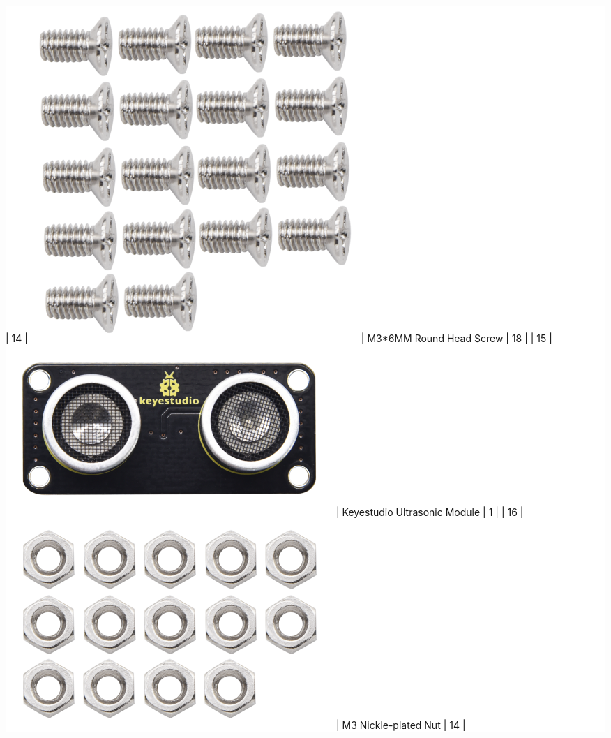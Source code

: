 | 14 | ![](media/80fe963eb9b399fb655f5b0fd4b4dc60.png)                                                     | M3\*6MM Round Head Screw                                                   | 18       |
| 15 | ![](media/a96e975b2faeb956bb4f16500f55adca.png)                                                     | Keyestudio Ultrasonic Module                                               | 1        |
| 16 | ![](media/ba55fc578ecd84cecd2e7abc0db087f5.png)                                                     | M3 Nickle-plated Nut                                                       | 14       |